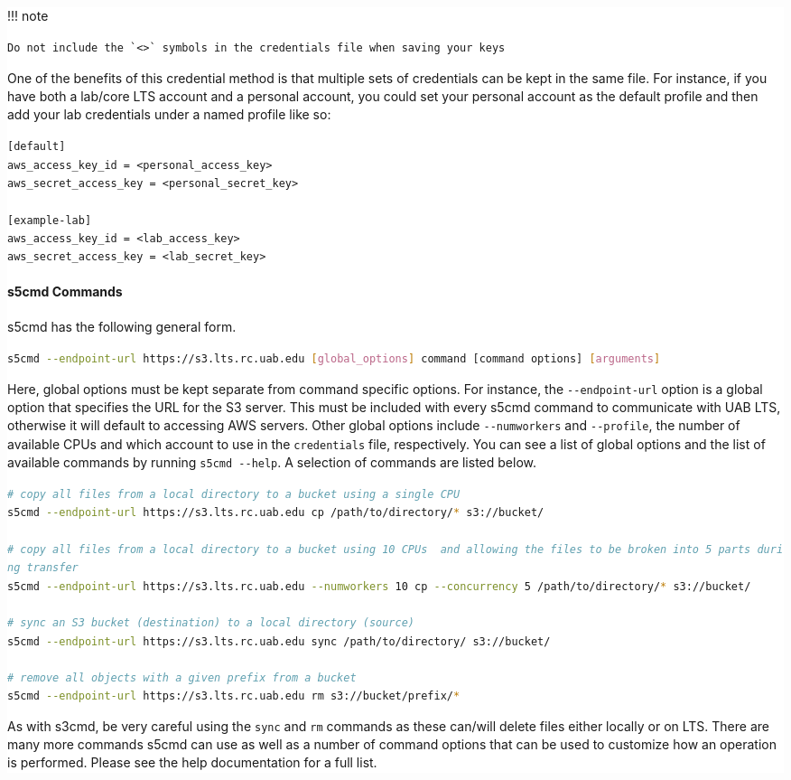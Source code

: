 
!!! note

    Do not include the `<>` symbols in the credentials file when saving your keys


One of the benefits of this credential method is that multiple sets of credentials can be kept in the same file. For instance, if you have both a lab/core LTS account and a personal account, you could set your personal account as the default profile and then add your lab credentials under a named profile like so:

``` text
[default]
aws_access_key_id = <personal_access_key>
aws_secret_access_key = <personal_secret_key>

[example-lab]
aws_access_key_id = <lab_access_key>
aws_secret_access_key = <lab_secret_key>
```

#### s5cmd Commands

s5cmd has the following general form.

``` bash
s5cmd --endpoint-url https://s3.lts.rc.uab.edu [global_options] command [command options] [arguments]
```

Here, global options must be kept separate from command specific options. For instance, the `--endpoint-url` option is a global option that specifies the URL for the S3 server. This must be included with every s5cmd command to communicate with UAB LTS, otherwise it will default to accessing AWS servers. Other global options include `--numworkers` and `--profile`, the number of available CPUs and which account to use in the `credentials` file, respectively. You can see a list of global options and the list of available commands by running `s5cmd --help`. A selection of commands are listed below.

``` bash
# copy all files from a local directory to a bucket using a single CPU
s5cmd --endpoint-url https://s3.lts.rc.uab.edu cp /path/to/directory/* s3://bucket/

# copy all files from a local directory to a bucket using 10 CPUs  and allowing the files to be broken into 5 parts during transfer
s5cmd --endpoint-url https://s3.lts.rc.uab.edu --numworkers 10 cp --concurrency 5 /path/to/directory/* s3://bucket/

# sync an S3 bucket (destination) to a local directory (source)
s5cmd --endpoint-url https://s3.lts.rc.uab.edu sync /path/to/directory/ s3://bucket/

# remove all objects with a given prefix from a bucket
s5cmd --endpoint-url https://s3.lts.rc.uab.edu rm s3://bucket/prefix/*
```

As with s3cmd, be very careful using the `sync` and `rm` commands as these can/will delete files either locally or on LTS. There are many more commands s5cmd can use as well as a number of command options that can be used to customize how an operation is performed. Please see the help documentation for a full list.
